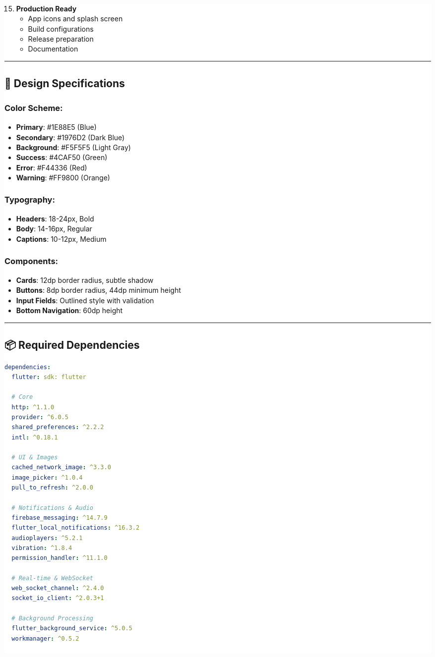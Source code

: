 15. **Production Ready**
    - App icons and splash screen
    - Build configurations
    - Release preparation
    - Documentation

---

## 🎨 Design Specifications

### **Color Scheme:**
- **Primary**: #1E88E5 (Blue)
- **Secondary**: #1976D2 (Dark Blue)
- **Background**: #F5F5F5 (Light Gray)
- **Success**: #4CAF50 (Green)
- **Error**: #F44336 (Red)
- **Warning**: #FF9800 (Orange)

### **Typography:**
- **Headers**: 18-24px, Bold
- **Body**: 14-16px, Regular
- **Captions**: 10-12px, Medium

### **Components:**
- **Cards**: 12dp border radius, subtle shadow
- **Buttons**: 8dp border radius, 44dp minimum height
- **Input Fields**: Outlined style with validation
- **Bottom Navigation**: 60dp height

---

## 📦 Required Dependencies

```yaml
dependencies:
  flutter: sdk: flutter
  
  # Core
  http: ^1.1.0
  provider: ^6.0.5
  shared_preferences: ^2.2.2
  intl: ^0.18.1
  
  # UI & Images
  cached_network_image: ^3.3.0
  image_picker: ^1.0.4
  pull_to_refresh: ^2.0.0
  
  # Notifications & Audio
  firebase_messaging: ^14.7.9
  flutter_local_notifications: ^16.3.2
  audioplayers: ^5.2.1
  vibration: ^1.8.4
  permission_handler: ^11.1.0
  
  # Real-time & WebSocket
  web_socket_channel: ^2.4.0
  socket_io_client: ^2.0.3+1
  
  # Background Processing
  flutter_background_service: ^5.0.5
  workmanager: ^0.5.2
  
```